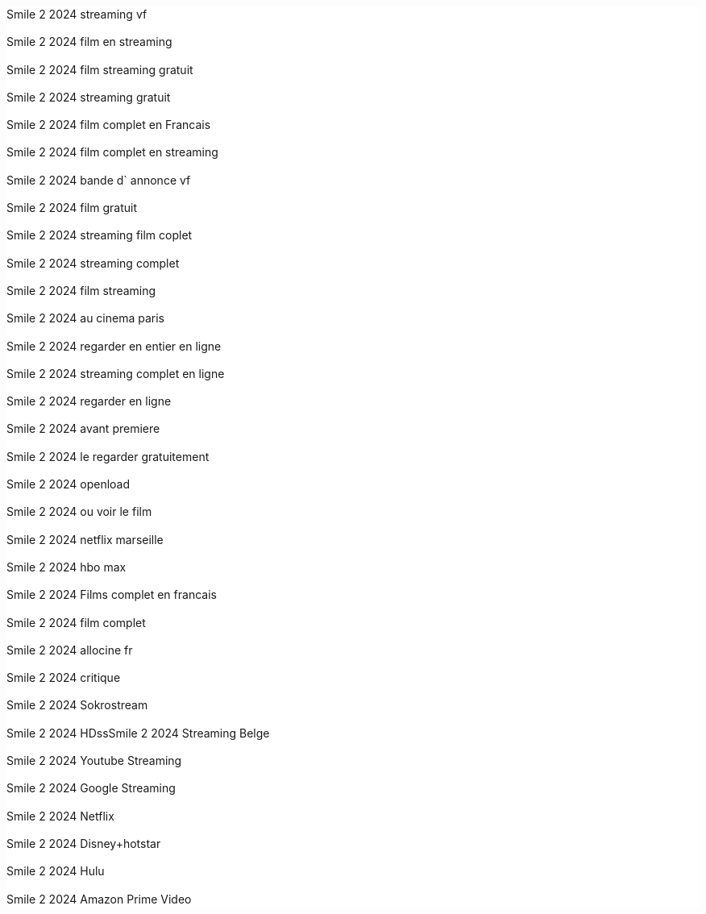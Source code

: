 Smile 2 2024 streaming vf

Smile 2 2024 film en streaming

Smile 2 2024 film streaming gratuit

Smile 2 2024 streaming gratuit

Smile 2 2024 film complet en Francais

Smile 2 2024 film complet en streaming

Smile 2 2024 bande d` annonce vf

Smile 2 2024 film gratuit

Smile 2 2024 streaming film coplet

Smile 2 2024 streaming complet

Smile 2 2024 film streaming

Smile 2 2024 au cinema paris

Smile 2 2024 regarder en entier en ligne

Smile 2 2024 streaming complet en ligne

Smile 2 2024 regarder en ligne

Smile 2 2024 avant premiere

Smile 2 2024 le regarder gratuitement

Smile 2 2024 openload

Smile 2 2024 ou voir le film

Smile 2 2024 netflix marseille

Smile 2 2024 hbo max

Smile 2 2024 Films complet en francais

Smile 2 2024 film complet 

Smile 2 2024 allocine fr

Smile 2 2024 critique

Smile 2 2024 Sokrostream

Smile 2 2024 HDssSmile 2 2024 Streaming Belge

Smile 2 2024 Youtube Streaming

Smile 2 2024 Google Streaming

Smile 2 2024 Netflix

Smile 2 2024 Disney+hotstar

Smile 2 2024 Hulu

Smile 2 2024 Amazon Prime Video
